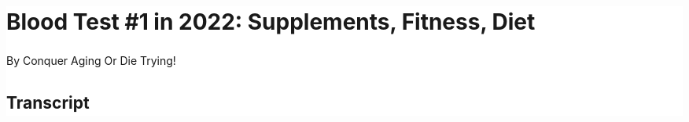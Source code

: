 # Blood Test #1 in 2022: Supplements, Fitness, Diet

By Conquer Aging Or Die Trying! 


## Transcript
